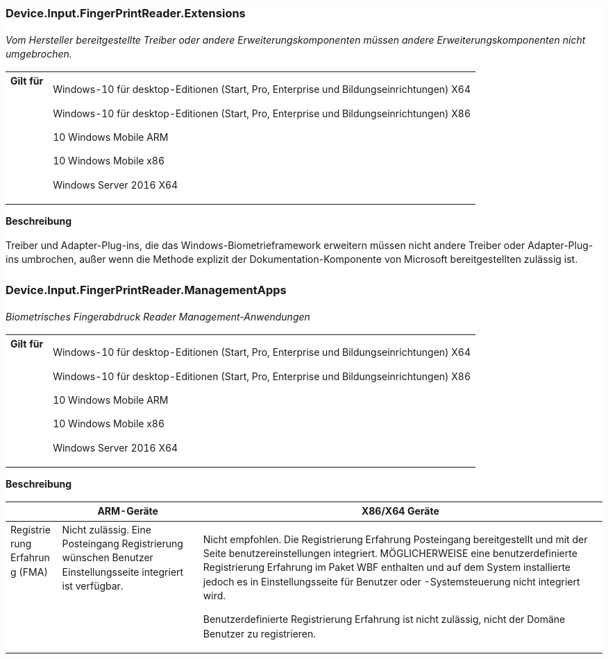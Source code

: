 ### <a name="deviceinputfingerprintreaderextensions"></a>Device.Input.FingerPrintReader.Extensions

*Vom Hersteller bereitgestellte Treiber oder andere Erweiterungskomponenten müssen andere Erweiterungskomponenten nicht umgebrochen.*

<table>
<tr>
<th>Gilt für</th>
<td>
<p>Windows-10 für desktop-Editionen (Start, Pro, Enterprise und Bildungseinrichtungen) X64</p>
<p>Windows-10 für desktop-Editionen (Start, Pro, Enterprise und Bildungseinrichtungen) X86</p>
<p>10 Windows Mobile ARM</p>
<p>10 Windows Mobile x86</p>
<p>Windows Server 2016 X64</p>
</td></tr></table>

**Beschreibung**

Treiber und Adapter-Plug-ins, die das Windows-Biometrieframework erweitern müssen nicht andere Treiber oder Adapter-Plug-ins umbrochen, außer wenn die Methode explizit der Dokumentation-Komponente von Microsoft bereitgestellten zulässig ist.

### <a name="deviceinputfingerprintreadermanagementapps"></a>Device.Input.FingerPrintReader.ManagementApps

*Biometrisches Fingerabdruck Reader Management-Anwendungen*

<table>
<tr>
<th>Gilt für</th>
<td>
<p>Windows-10 für desktop-Editionen (Start, Pro, Enterprise und Bildungseinrichtungen) X64</p>
<p>Windows-10 für desktop-Editionen (Start, Pro, Enterprise und Bildungseinrichtungen) X86</p>
<p>10 Windows Mobile ARM</p>
<p>10 Windows Mobile x86</p>
<p>Windows Server 2016 X64</p>
</td></tr></table>

**Beschreibung**

<html>
    <table>
        <thead>
            <tr class="header">
                <th></th>
                <th>ARM-Geräte</th>
                <th>X86/X64 Geräte</th>
            </tr>
        </thead>
        <tbody>
            <tr class="odd">
                <td>Registrierung Erfahrung (FMA)</td>
                <td>Nicht zulässig. Eine Posteingang Registrierung wünschen Benutzer Einstellungsseite integriert ist verfügbar.</td>
                <td>
                    <p>Nicht empfohlen. Die Registrierung Erfahrung Posteingang bereitgestellt und mit der Seite benutzereinstellungen integriert. MÖGLICHERWEISE eine benutzerdefinierte Registrierung Erfahrung im Paket WBF enthalten und auf dem System installierte jedoch es in Einstellungsseite für Benutzer oder -Systemsteuerung nicht integriert wird.</p>
                    <p>Benutzerdefinierte Registrierung Erfahrung ist nicht zulässig, nicht der Domäne Benutzer zu registrieren.</p>
                </td>
            </tr>
        </tbody>
    </table>